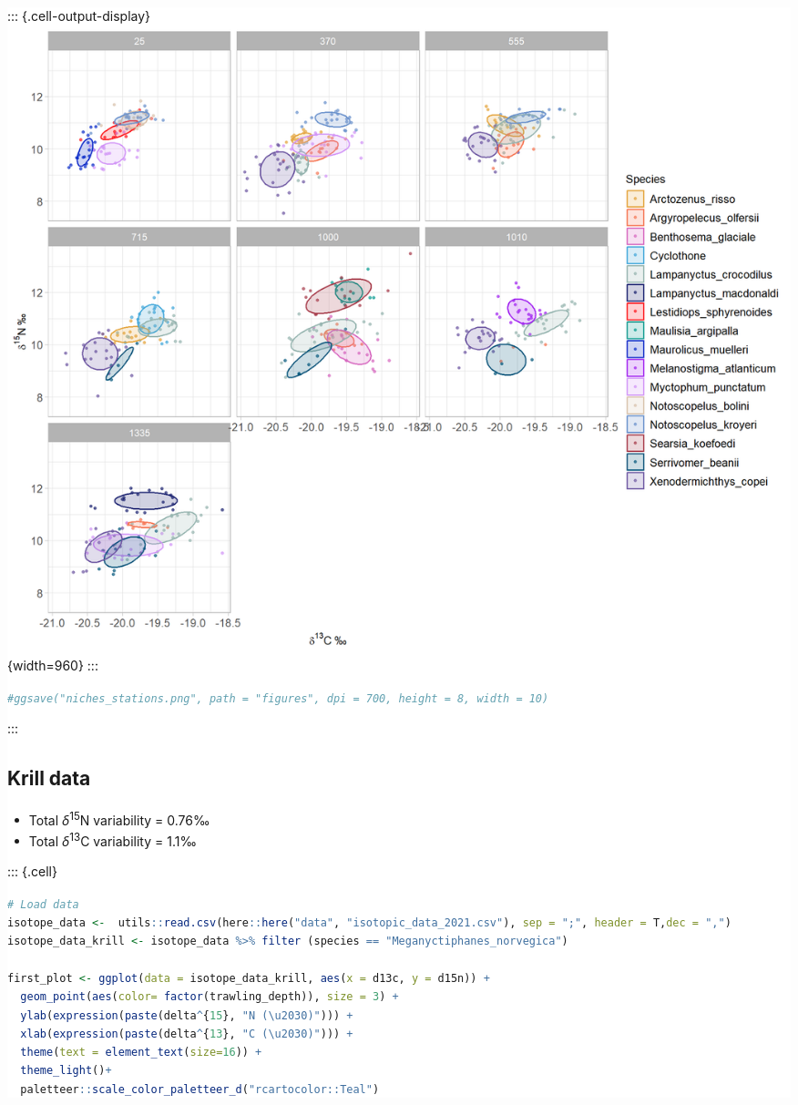 ::: {.cell-output-display}
![](index_files/figure-html/ncihes_stations-1.png){width=960}
:::

```{.r .cell-code  code-fold="true"}
#ggsave("niches_stations.png", path = "figures", dpi = 700, height = 8, width = 10)
```
:::


## Krill data

-   Total $\delta$<sup>15</sup>N variability = 0.76‰
-   Total $\delta$<sup>13</sup>C variability = 1.1‰


::: {.cell}

```{.r .cell-code  code-fold="true"}
# Load data
isotope_data <-  utils::read.csv(here::here("data", "isotopic_data_2021.csv"), sep = ";", header = T,dec = ",")
isotope_data_krill <- isotope_data %>% filter (species == "Meganyctiphanes_norvegica")

first_plot <- ggplot(data = isotope_data_krill, aes(x = d13c, y = d15n)) + 
  geom_point(aes(color= factor(trawling_depth)), size = 3) +
  ylab(expression(paste(delta^{15}, "N (\u2030)"))) +
  xlab(expression(paste(delta^{13}, "C (\u2030)"))) + 
  theme(text = element_text(size=16)) + 
  theme_light()+
  paletteer::scale_color_paletteer_d("rcartocolor::Teal")
```